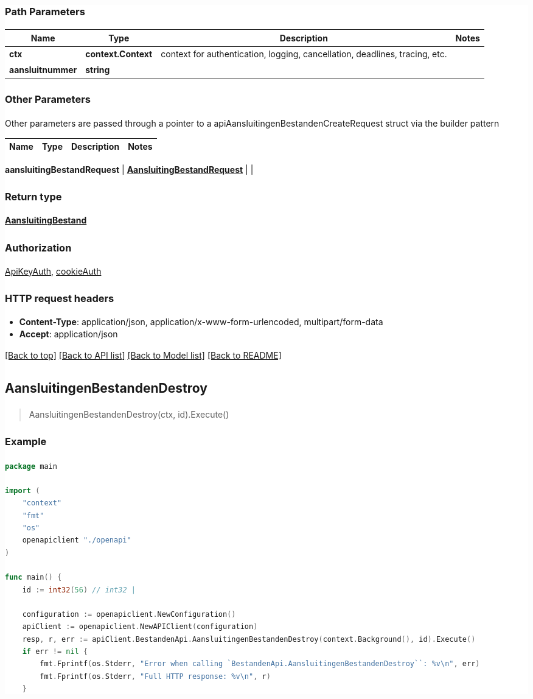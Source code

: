 ### Path Parameters


Name | Type | Description  | Notes
------------- | ------------- | ------------- | -------------
**ctx** | **context.Context** | context for authentication, logging, cancellation, deadlines, tracing, etc.
**aansluitnummer** | **string** |  | 

### Other Parameters

Other parameters are passed through a pointer to a apiAansluitingenBestandenCreateRequest struct via the builder pattern


Name | Type | Description  | Notes
------------- | ------------- | ------------- | -------------

 **aansluitingBestandRequest** | [**AansluitingBestandRequest**](AansluitingBestandRequest.md) |  | 

### Return type

[**AansluitingBestand**](AansluitingBestand.md)

### Authorization

[ApiKeyAuth](../README.md#ApiKeyAuth), [cookieAuth](../README.md#cookieAuth)

### HTTP request headers

- **Content-Type**: application/json, application/x-www-form-urlencoded, multipart/form-data
- **Accept**: application/json

[[Back to top]](#) [[Back to API list]](../README.md#documentation-for-api-endpoints)
[[Back to Model list]](../README.md#documentation-for-models)
[[Back to README]](../README.md)


## AansluitingenBestandenDestroy

> AansluitingenBestandenDestroy(ctx, id).Execute()



### Example

```go
package main

import (
    "context"
    "fmt"
    "os"
    openapiclient "./openapi"
)

func main() {
    id := int32(56) // int32 | 

    configuration := openapiclient.NewConfiguration()
    apiClient := openapiclient.NewAPIClient(configuration)
    resp, r, err := apiClient.BestandenApi.AansluitingenBestandenDestroy(context.Background(), id).Execute()
    if err != nil {
        fmt.Fprintf(os.Stderr, "Error when calling `BestandenApi.AansluitingenBestandenDestroy``: %v\n", err)
        fmt.Fprintf(os.Stderr, "Full HTTP response: %v\n", r)
    }
```